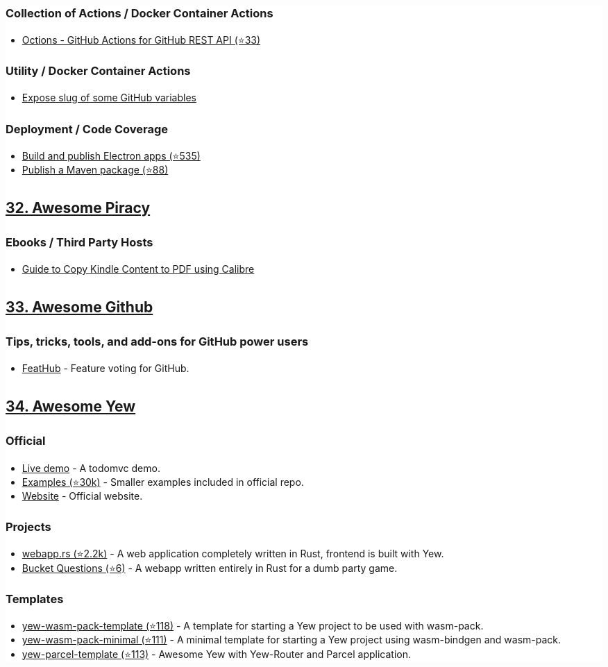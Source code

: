 ### Collection of Actions / Docker Container Actions

*   [Octions - GitHub Actions for GitHub REST API (⭐33)](https://github.com/maxkomarychev/octions)

### Utility / Docker Container Actions

*   [Expose slug of some GitHub variables](https://github.com/marketplace/actions/github-slug)

### Deployment / Code Coverage

*   [Build and publish Electron apps (⭐535)](https://github.com/samuelmeuli/action-electron-builder)
*   [Publish a Maven package (⭐88)](https://github.com/samuelmeuli/action-maven-publish)

## [32. Awesome Piracy](/content/Igglybuff/awesome-piracy/week/README.md)

### Ebooks / Third Party Hosts

*   [Guide to Copy Kindle Content to PDF using Calibre](https://www.reddit.com/r/Piracy/comments/bm837l/guide_to_copy_kindle_content_to_pdf_using_calibre/)

## [33. Awesome Github](/content/phillipadsmith/awesome-github/week/README.md)

### Tips, tricks, tools, and add-ons for GitHub power users

*   [FeatHub](https://feathub.com/) - Feature voting for GitHub.

## [34. Awesome Yew](/content/jetli/awesome-yew/week/README.md)

### Official

*   [Live demo](https://yew-todomvc.netlify.com) - A todomvc demo.
*   [Examples (⭐30k)](https://github.com/yewstack/yew/tree/master/examples) - Smaller examples included in official repo.
*   [Website](https://yew.rs/) - Official website.

### Projects

*   [webapp.rs (⭐2.2k)](https://github.com/saschagrunert/webapp.rs) - A web application completely written in Rust, frontend is built with Yew.
*   [Bucket Questions (⭐6)](https://github.com/hgzimmerman/BucketQuestions) - A webapp written entirely in Rust for a dumb party game.

### Templates

*   [yew-wasm-pack-template (⭐118)](https://github.com/yewstack/yew-wasm-pack-template) - A template for starting a Yew project to be used with wasm-pack.
*   [yew-wasm-pack-minimal (⭐111)](https://github.com/yewstack/yew-wasm-pack-minimal) - A minimal template for starting a Yew project using wasm-bindgen and wasm-pack.
*   [yew-parcel-template (⭐113)](https://github.com/spielrs/yew-parcel-template) - Awesome Yew with Yew-Router and Parcel application.
